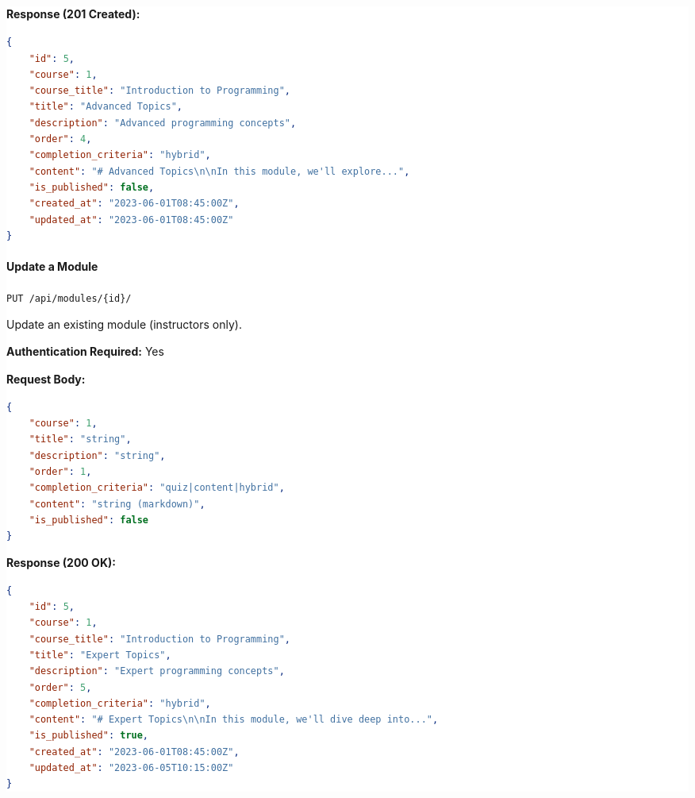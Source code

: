 **Response (201 Created):**
```json
{
    "id": 5,
    "course": 1,
    "course_title": "Introduction to Programming",
    "title": "Advanced Topics",
    "description": "Advanced programming concepts",
    "order": 4,
    "completion_criteria": "hybrid",
    "content": "# Advanced Topics\n\nIn this module, we'll explore...",
    "is_published": false,
    "created_at": "2023-06-01T08:45:00Z",
    "updated_at": "2023-06-01T08:45:00Z"
}
```

#### Update a Module

```http
PUT /api/modules/{id}/
```

Update an existing module (instructors only).

**Authentication Required:** Yes

**Request Body:**
```json
{
    "course": 1,
    "title": "string",
    "description": "string",
    "order": 1,
    "completion_criteria": "quiz|content|hybrid",
    "content": "string (markdown)",
    "is_published": false
}
```

**Response (200 OK):**
```json
{
    "id": 5,
    "course": 1,
    "course_title": "Introduction to Programming",
    "title": "Expert Topics",
    "description": "Expert programming concepts",
    "order": 5,
    "completion_criteria": "hybrid",
    "content": "# Expert Topics\n\nIn this module, we'll dive deep into...",
    "is_published": true,
    "created_at": "2023-06-01T08:45:00Z",
    "updated_at": "2023-06-05T10:15:00Z"
}
```
